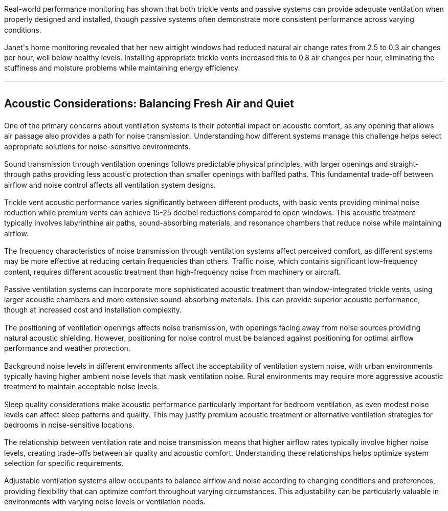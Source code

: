 Real-world performance monitoring has shown that both trickle vents and passive systems can provide adequate ventilation when properly designed and installed, though passive systems often demonstrate more consistent performance across varying conditions.

Janet's home monitoring revealed that her new airtight windows had reduced natural air change rates from 2.5 to 0.3 air changes per hour, well below healthy levels. Installing appropriate trickle vents increased this to 0.8 air changes per hour, eliminating the stuffiness and moisture problems while maintaining energy efficiency.

---

## Acoustic Considerations: Balancing Fresh Air and Quiet

One of the primary concerns about ventilation systems is their potential impact on acoustic comfort, as any opening that allows air passage also provides a path for noise transmission. Understanding how different systems manage this challenge helps select appropriate solutions for noise-sensitive environments.

Sound transmission through ventilation openings follows predictable physical principles, with larger openings and straight-through paths providing less acoustic protection than smaller openings with baffled paths. This fundamental trade-off between airflow and noise control affects all ventilation system designs.

Trickle vent acoustic performance varies significantly between different products, with basic vents providing minimal noise reduction while premium vents can achieve 15-25 decibel reductions compared to open windows. This acoustic treatment typically involves labyrinthine air paths, sound-absorbing materials, and resonance chambers that reduce noise while maintaining airflow.

The frequency characteristics of noise transmission through ventilation systems affect perceived comfort, as different systems may be more effective at reducing certain frequencies than others. Traffic noise, which contains significant low-frequency content, requires different acoustic treatment than high-frequency noise from machinery or aircraft.

Passive ventilation systems can incorporate more sophisticated acoustic treatment than window-integrated trickle vents, using larger acoustic chambers and more extensive sound-absorbing materials. This can provide superior acoustic performance, though at increased cost and installation complexity.

The positioning of ventilation openings affects noise transmission, with openings facing away from noise sources providing natural acoustic shielding. However, positioning for noise control must be balanced against positioning for optimal airflow performance and weather protection.

Background noise levels in different environments affect the acceptability of ventilation system noise, with urban environments typically having higher ambient noise levels that mask ventilation noise. Rural environments may require more aggressive acoustic treatment to maintain acceptable noise levels.

Sleep quality considerations make acoustic performance particularly important for bedroom ventilation, as even modest noise levels can affect sleep patterns and quality. This may justify premium acoustic treatment or alternative ventilation strategies for bedrooms in noise-sensitive locations.

The relationship between ventilation rate and noise transmission means that higher airflow rates typically involve higher noise levels, creating trade-offs between air quality and acoustic comfort. Understanding these relationships helps optimize system selection for specific requirements.

Adjustable ventilation systems allow occupants to balance airflow and noise according to changing conditions and preferences, providing flexibility that can optimize comfort throughout varying circumstances. This adjustability can be particularly valuable in environments with varying noise levels or ventilation needs.
